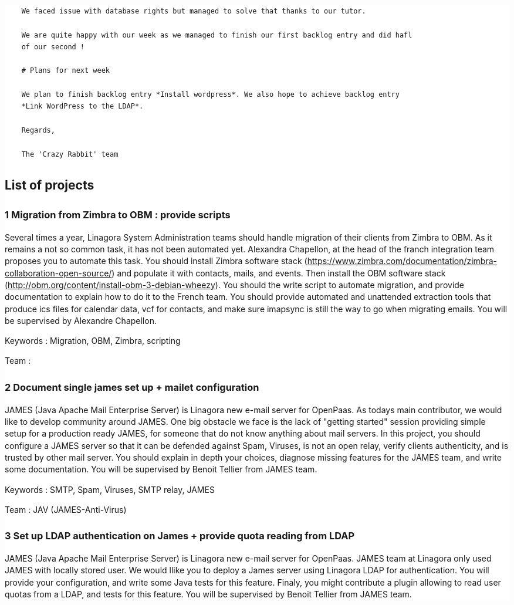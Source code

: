 ```
    We faced issue with database rights but managed to solve that thanks to our tutor.
    
    We are quite happy with our week as we managed to finish our first backlog entry and did hafl 
    of our second !

    # Plans for next week

    We plan to finish backlog entry *Install wordpress*. We also hope to achieve backlog entry 
    *Link WordPress to the LDAP*.
    
    Regards,
    
    The 'Crazy Rabbit' team
```

## List of projects

### 1 Migration from Zimbra to OBM : provide scripts

Several times a year, Linagora System Administration teams should handle migration of their clients from Zimbra to OBM. As it remains a not so common task, it has not been automated yet. Alexandra Chapellon, at the head of the franch integration team proposes you to automate this task. You should install Zimbra software stack (https://www.zimbra.com/documentation/zimbra-collaboration-open-source/) and populate it with contacts, mails, and events. Then install the OBM software stack (http://obm.org/content/install-obm-3-debian-wheezy). You should the write script to automate migration, and provide documentation to explain how to do it to the French team. You should provide automated and unattended extraction tools that produce ics files for calendar data, vcf for contacts, and make sure imapsync is still the  way to go when migrating emails. You will be supervised by Alexandre Chapellon.

Keywords : Migration, OBM, Zimbra, scripting

Team : 

### 2 Document single james set up + mailet configuration

JAMES (Java Apache Mail Enterprise Server) is Linagora new e-mail server for OpenPaas. As todays main contributor, we would like to develop community around JAMES. One big obstacle we face is the lack of "getting started" session providing simple setup for a production ready JAMES, for someone that do not know anything about mail servers. In this project, you should configure a JAMES server so that it can be defended against Spam, Viruses, is not an open relay, verify clients authenticity, and is trusted by other mail server. You should explain in depth your choices, diagnose missing features for the JAMES team, and write some documentation. You will be supervised by Benoit Tellier from JAMES team.

Keywords : SMTP, Spam, Viruses, SMTP relay, JAMES

Team : JAV (JAMES-Anti-Virus)

### 3 Set up LDAP authentication on James + provide quota reading from LDAP

JAMES (Java Apache Mail Enterprise Server) is Linagora new e-mail server for OpenPaas. JAMES team at Linagora only used JAMES with locally stored user. We would llike you to deploy a James server using Linagora LDAP for authentication. You will provide your configuration, and write some Java tests for this feature. Finaly, you might contribute a plugin allowing to read user quotas from a LDAP, and tests for this feature. You will be supervised by Benoit Tellier from JAMES team.
